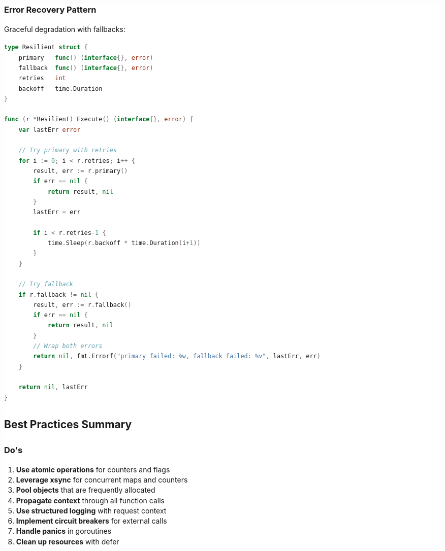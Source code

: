 ### Error Recovery Pattern

Graceful degradation with fallbacks:

```go
type Resilient struct {
    primary   func() (interface{}, error)
    fallback  func() (interface{}, error)
    retries   int
    backoff   time.Duration
}

func (r *Resilient) Execute() (interface{}, error) {
    var lastErr error
    
    // Try primary with retries
    for i := 0; i < r.retries; i++ {
        result, err := r.primary()
        if err == nil {
            return result, nil
        }
        lastErr = err
        
        if i < r.retries-1 {
            time.Sleep(r.backoff * time.Duration(i+1))
        }
    }
    
    // Try fallback
    if r.fallback != nil {
        result, err := r.fallback()
        if err == nil {
            return result, nil
        }
        // Wrap both errors
        return nil, fmt.Errorf("primary failed: %w, fallback failed: %v", lastErr, err)
    }
    
    return nil, lastErr
}
```

## Best Practices Summary

### Do's

1. **Use atomic operations** for counters and flags
2. **Leverage xsync** for concurrent maps and counters
3. **Pool objects** that are frequently allocated
4. **Propagate context** through all function calls
5. **Use structured logging** with request context
6. **Implement circuit breakers** for external calls
7. **Handle panics** in goroutines
8. **Clean up resources** with defer
